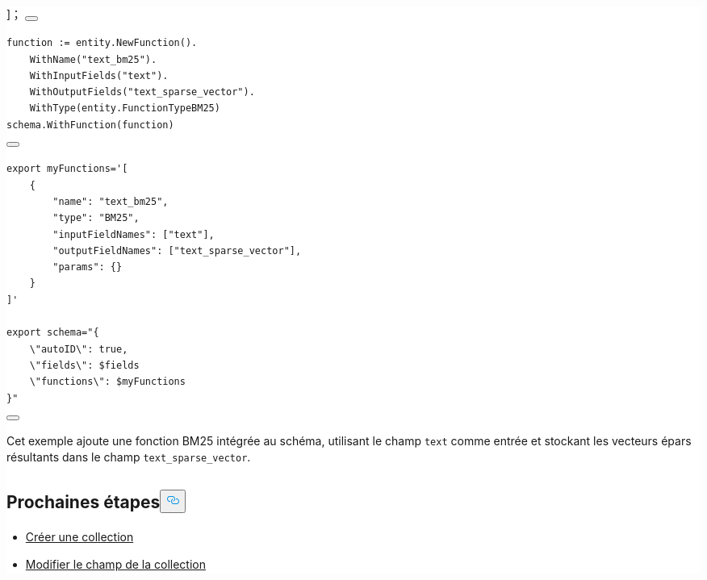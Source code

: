 ]；
<button class="copy-code-btn"></button></code></pre>
<pre><code translate="no" class="language-go">function := entity.NewFunction().
    WithName(<span class="hljs-string">&quot;text_bm25&quot;</span>).
    WithInputFields(<span class="hljs-string">&quot;text&quot;</span>).
    WithOutputFields(<span class="hljs-string">&quot;text_sparse_vector&quot;</span>).
    WithType(entity.FunctionTypeBM25)
schema.WithFunction(function)
<button class="copy-code-btn"></button></code></pre>
<pre><code translate="no" class="language-bash"><span class="hljs-built_in">export</span> myFunctions=<span class="hljs-string">&#x27;[
    {
        &quot;name&quot;: &quot;text_bm25&quot;,
        &quot;type&quot;: &quot;BM25&quot;,
        &quot;inputFieldNames&quot;: [&quot;text&quot;],
        &quot;outputFieldNames&quot;: [&quot;text_sparse_vector&quot;],
        &quot;params&quot;: {}
    }
]&#x27;</span>

<span class="hljs-built_in">export</span> schema=<span class="hljs-string">&quot;{
    \&quot;autoID\&quot;: true,
    \&quot;fields\&quot;: <span class="hljs-variable">$fields</span>
    \&quot;functions\&quot;: <span class="hljs-variable">$myFunctions</span>
}&quot;</span>
<button class="copy-code-btn"></button></code></pre>
<p>Cet exemple ajoute une fonction BM25 intégrée au schéma, utilisant le champ <code translate="no">text</code> comme entrée et stockant les vecteurs épars résultants dans le champ <code translate="no">text_sparse_vector</code>.</p>
<h2 id="Next-Steps" class="common-anchor-header">Prochaines étapes<button data-href="#Next-Steps" class="anchor-icon" translate="no">
      <svg translate="no"
        aria-hidden="true"
        focusable="false"
        height="20"
        version="1.1"
        viewBox="0 0 16 16"
        width="16"
      >
        <path
          fill="#0092E4"
          fill-rule="evenodd"
          d="M4 9h1v1H4c-1.5 0-3-1.69-3-3.5S2.55 3 4 3h4c1.45 0 3 1.69 3 3.5 0 1.41-.91 2.72-2 3.25V8.59c.58-.45 1-1.27 1-2.09C10 5.22 8.98 4 8 4H4c-.98 0-2 1.22-2 2.5S3 9 4 9zm9-3h-1v1h1c1 0 2 1.22 2 2.5S13.98 12 13 12H9c-.98 0-2-1.22-2-2.5 0-.83.42-1.64 1-2.09V6.25c-1.09.53-2 1.84-2 3.25C6 11.31 7.55 13 9 13h4c1.45 0 3-1.69 3-3.5S14.5 6 13 6z"
        ></path>
      </svg>
    </button></h2><ul>
<li><p><a href="/docs/fr/create-collection.md">Créer une collection</a></p></li>
<li><p><a href="/docs/fr/alter-collection-field.md">Modifier le champ de la collection</a></p></li>
</ul>
